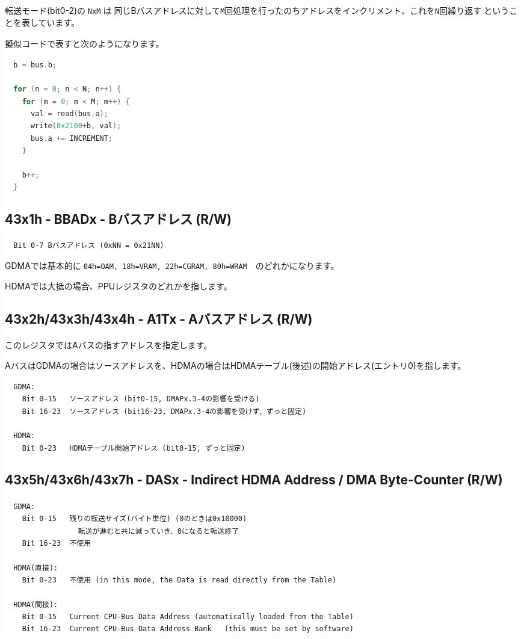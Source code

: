 ```
```

転送モード(bit0-2)の `NxM` は 同じBバスアドレスに対して`M`回処理を行ったのちアドレスをインクリメント、これを`N`回繰り返す ということを表しています。

擬似コードで表すと次のようになります。

```c
  b = bus.b;

  for (n = 0; n < N; n++) {
    for (m = 0; m < M; m++) {
      val = read(bus.a);
      write(0x2100+b, val);
      bus.a += INCREMENT;
    }

    b++;
  }
```

## 43x1h - BBADx - Bバスアドレス (R/W)

```
  Bit 0-7 Bバスアドレス (0xNN = 0x21NN)
```

GDMAでは基本的に `04h=OAM, 18h=VRAM, 22h=CGRAM, 80h=WRAM`　のどれかになります。

HDMAでは大抵の場合、PPUレジスタのどれかを指します。

## 43x2h/43x3h/43x4h - A1Tx - Aバスアドレス (R/W)

このレジスタではAバスの指すアドレスを指定します。

AバスはGDMAの場合はソースアドレスを、HDMAの場合はHDMAテーブル(後述)の開始アドレス(エントリ0)を指します。

```
  GDMA:
    Bit 0-15   ソースアドレス (bit0-15, DMAPx.3-4の影響を受ける)
    Bit 16-23  ソースアドレス (bit16-23, DMAPx.3-4の影響を受けず、ずっと固定)

  HDMA:
    Bit 0-23   HDMAテーブル開始アドレス (bit0-15, ずっと固定)
```

## 43x5h/43x6h/43x7h - DASx - Indirect HDMA Address / DMA Byte-Counter (R/W)

```
  GDMA:
    Bit 0-15   残りの転送サイズ(バイト単位) (0のときは0x10000)
                 転送が進むと共に減っていき、0になると転送終了
    Bit 16-23  不使用

  HDMA(直接):
    Bit 0-23   不使用 (in this mode, the Data is read directly from the Table)

  HDMA(間接):
    Bit 0-15   Current CPU-Bus Data Address (automatically loaded from the Table)
    Bit 16-23  Current CPU-Bus Data Address Bank   (this must be set by software)
```
